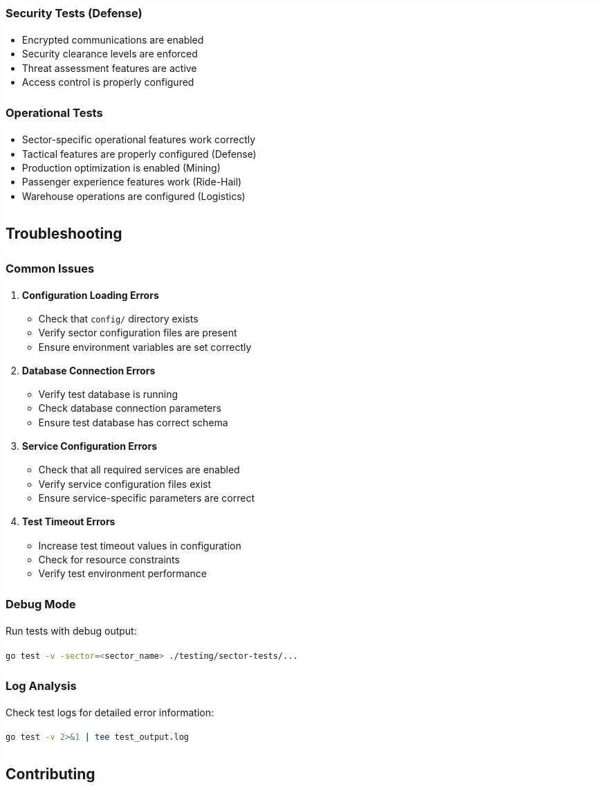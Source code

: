 ### Security Tests (Defense)
- Encrypted communications are enabled
- Security clearance levels are enforced
- Threat assessment features are active
- Access control is properly configured

### Operational Tests
- Sector-specific operational features work correctly
- Tactical features are properly configured (Defense)
- Production optimization is enabled (Mining)
- Passenger experience features work (Ride-Hail)
- Warehouse operations are configured (Logistics)

## Troubleshooting

### Common Issues

1. **Configuration Loading Errors**
   - Check that `config/` directory exists
   - Verify sector configuration files are present
   - Ensure environment variables are set correctly

2. **Database Connection Errors**
   - Verify test database is running
   - Check database connection parameters
   - Ensure test database has correct schema

3. **Service Configuration Errors**
   - Check that all required services are enabled
   - Verify service configuration files exist
   - Ensure service-specific parameters are correct

4. **Test Timeout Errors**
   - Increase test timeout values in configuration
   - Check for resource constraints
   - Verify test environment performance

### Debug Mode

Run tests with debug output:
```bash
go test -v -sector=<sector_name> ./testing/sector-tests/...
```

### Log Analysis

Check test logs for detailed error information:
```bash
go test -v 2>&1 | tee test_output.log
```

## Contributing
